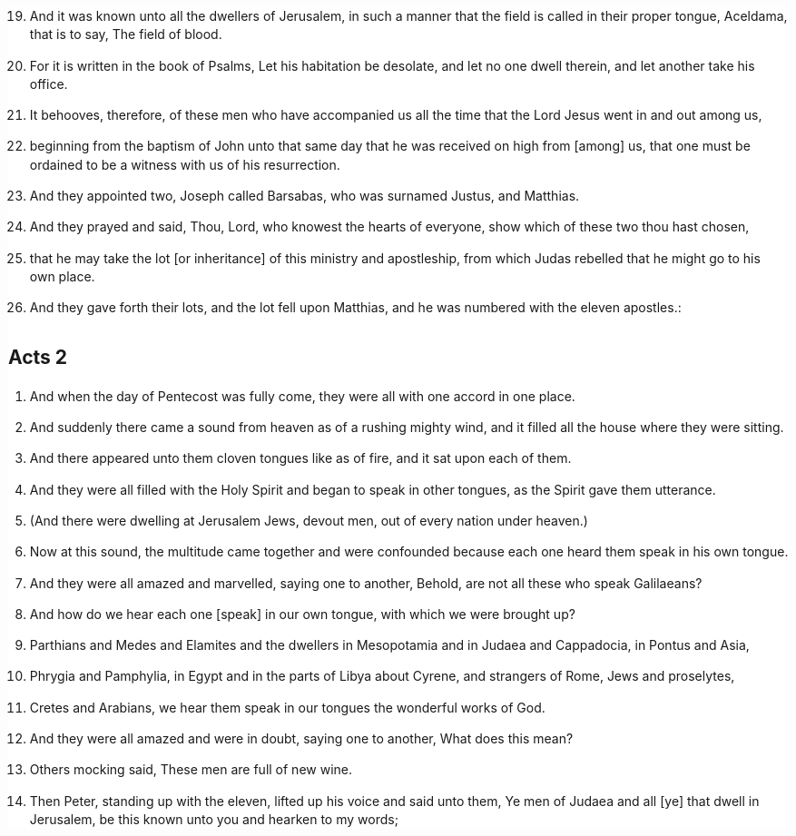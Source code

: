 19. And it was known unto all the dwellers of Jerusalem, in such a manner that the field is called in their proper tongue, Aceldama, that is to say, The field of blood.

20. For it is written in the book of Psalms, Let his habitation be desolate, and let no one dwell therein, and let another take his office.

21. It behooves, therefore, of these men who have accompanied us all the time that the Lord Jesus went in and out among us,

22. beginning from the baptism of John unto that same day that he was received on high from [among] us, that one must be ordained to be a witness with us of his resurrection.

23. And they appointed two, Joseph called Barsabas, who was surnamed Justus, and Matthias.

24. And they prayed and said, Thou, Lord, who knowest the hearts of everyone, show which of these two thou hast chosen,

25. that he may take the lot [or inheritance] of this ministry and apostleship, from which Judas rebelled that he might go to his own place.

26. And they gave forth their lots, and the lot fell upon Matthias, and he was numbered with the eleven apostles.:

## Acts 2

1. And when the day of Pentecost was fully come, they were all with one accord in one place.

2. And suddenly there came a sound from heaven as of a rushing mighty wind, and it filled all the house where they were sitting.

3. And there appeared unto them cloven tongues like as of fire, and it sat upon each of them.

4. And they were all filled with the Holy Spirit and began to speak in other tongues, as the Spirit gave them utterance.

5. (And there were dwelling at Jerusalem Jews, devout men, out of every nation under heaven.)

6. Now at this sound, the multitude came together and were confounded because each one heard them speak in his own tongue.

7. And they were all amazed and marvelled, saying one to another, Behold, are not all these who speak Galilaeans?

8. And how do we hear each one [speak] in our own tongue, with which we were brought up?

9. Parthians and Medes and Elamites and the dwellers in Mesopotamia and in Judaea and Cappadocia, in Pontus and Asia,

10. Phrygia and Pamphylia, in Egypt and in the parts of Libya about Cyrene, and strangers of Rome, Jews and proselytes,

11. Cretes and Arabians, we hear them speak in our tongues the wonderful works of God.

12. And they were all amazed and were in doubt, saying one to another, What does this mean?

13. Others mocking said, These men are full of new wine.

14. Then Peter, standing up with the eleven, lifted up his voice and said unto them, Ye men of Judaea and all [ye] that dwell in Jerusalem, be this known unto you and hearken to my words;
